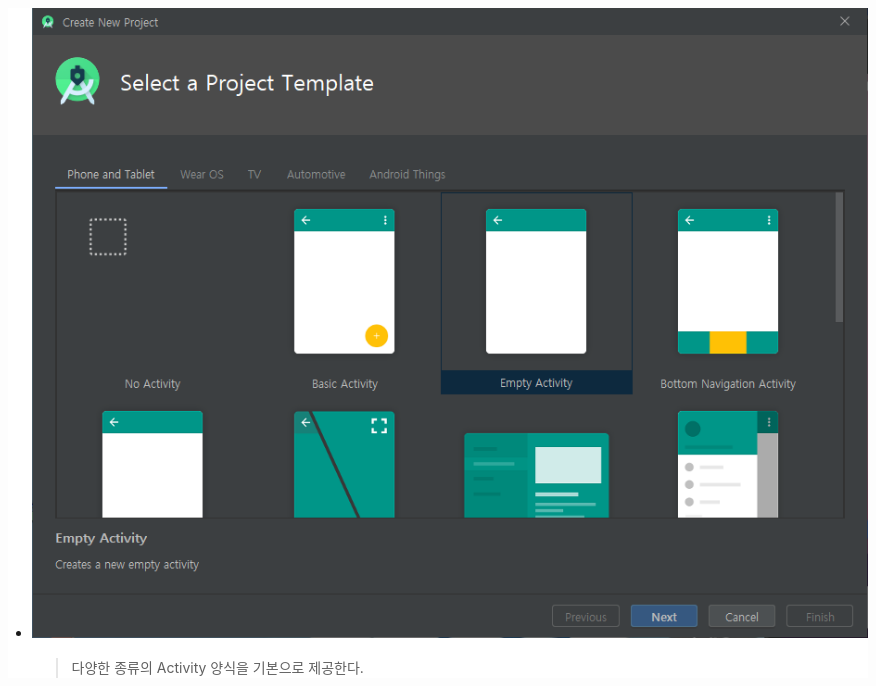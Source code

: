 - ![image-20200317113724589](Image/image-20200317113724589.png)

  > 다양한 종류의 Activity 양식을 기본으로 제공한다.
